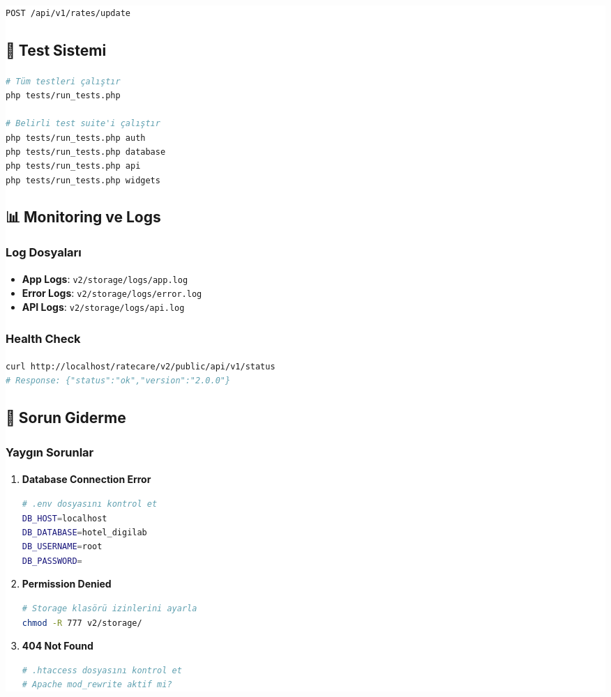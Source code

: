 ```bash
POST /api/v1/rates/update
```

## 🧪 Test Sistemi

```bash
# Tüm testleri çalıştır
php tests/run_tests.php

# Belirli test suite'i çalıştır
php tests/run_tests.php auth
php tests/run_tests.php database
php tests/run_tests.php api
php tests/run_tests.php widgets
```

## 📊 Monitoring ve Logs

### Log Dosyaları
- **App Logs**: `v2/storage/logs/app.log`
- **Error Logs**: `v2/storage/logs/error.log`
- **API Logs**: `v2/storage/logs/api.log`

### Health Check
```bash
curl http://localhost/ratecare/v2/public/api/v1/status
# Response: {"status":"ok","version":"2.0.0"}
```

## 🚨 Sorun Giderme

### Yaygın Sorunlar

1. **Database Connection Error**
   ```bash
   # .env dosyasını kontrol et
   DB_HOST=localhost
   DB_DATABASE=hotel_digilab
   DB_USERNAME=root
   DB_PASSWORD=
   ```

2. **Permission Denied**
   ```bash
   # Storage klasörü izinlerini ayarla
   chmod -R 777 v2/storage/
   ```

3. **404 Not Found**
   ```bash
   # .htaccess dosyasını kontrol et
   # Apache mod_rewrite aktif mi?
   ```
